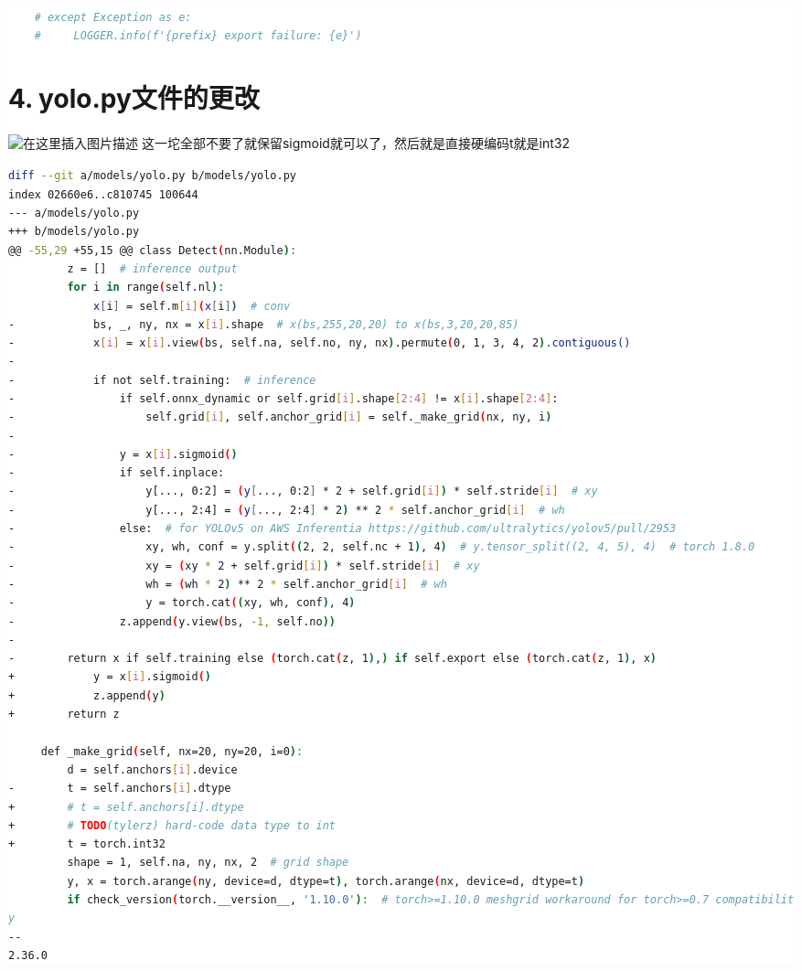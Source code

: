 ```python
    # except Exception as e:
    #     LOGGER.info(f'{prefix} export failure: {e}')
```

# 4. yolo.py文件的更改
![在这里插入图片描述](https://img-blog.csdnimg.cn/e8b38d0b98a347f0a8111d0c90a45247.jpeg)
这一坨全部不要了就保留sigmoid就可以了，然后就是直接硬编码t就是int32
```bash
diff --git a/models/yolo.py b/models/yolo.py
index 02660e6..c810745 100644
--- a/models/yolo.py
+++ b/models/yolo.py
@@ -55,29 +55,15 @@ class Detect(nn.Module):
         z = []  # inference output
         for i in range(self.nl):
             x[i] = self.m[i](x[i])  # conv
-            bs, _, ny, nx = x[i].shape  # x(bs,255,20,20) to x(bs,3,20,20,85)
-            x[i] = x[i].view(bs, self.na, self.no, ny, nx).permute(0, 1, 3, 4, 2).contiguous()
-
-            if not self.training:  # inference
-                if self.onnx_dynamic or self.grid[i].shape[2:4] != x[i].shape[2:4]:
-                    self.grid[i], self.anchor_grid[i] = self._make_grid(nx, ny, i)
-
-                y = x[i].sigmoid()
-                if self.inplace:
-                    y[..., 0:2] = (y[..., 0:2] * 2 + self.grid[i]) * self.stride[i]  # xy
-                    y[..., 2:4] = (y[..., 2:4] * 2) ** 2 * self.anchor_grid[i]  # wh
-                else:  # for YOLOv5 on AWS Inferentia https://github.com/ultralytics/yolov5/pull/2953
-                    xy, wh, conf = y.split((2, 2, self.nc + 1), 4)  # y.tensor_split((2, 4, 5), 4)  # torch 1.8.0
-                    xy = (xy * 2 + self.grid[i]) * self.stride[i]  # xy
-                    wh = (wh * 2) ** 2 * self.anchor_grid[i]  # wh
-                    y = torch.cat((xy, wh, conf), 4)
-                z.append(y.view(bs, -1, self.no))
-
-        return x if self.training else (torch.cat(z, 1),) if self.export else (torch.cat(z, 1), x)
+            y = x[i].sigmoid()
+            z.append(y)
+        return z
 
     def _make_grid(self, nx=20, ny=20, i=0):
         d = self.anchors[i].device
-        t = self.anchors[i].dtype
+        # t = self.anchors[i].dtype
+        # TODO(tylerz) hard-code data type to int
+        t = torch.int32
         shape = 1, self.na, ny, nx, 2  # grid shape
         y, x = torch.arange(ny, device=d, dtype=t), torch.arange(nx, device=d, dtype=t)
         if check_version(torch.__version__, '1.10.0'):  # torch>=1.10.0 meshgrid workaround for torch>=0.7 compatibility
-- 
2.36.0
```
